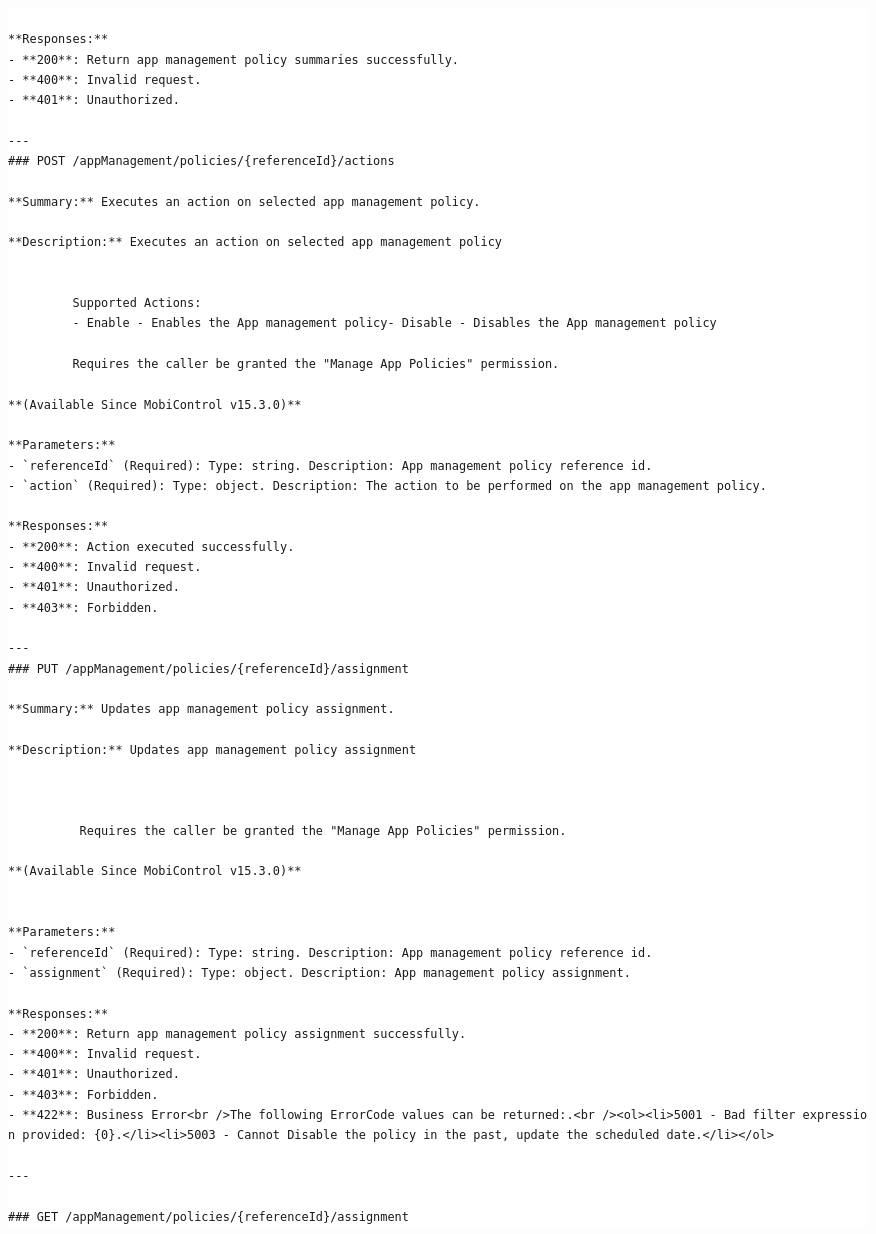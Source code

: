 ````

**Responses:**
- **200**: Return app management policy summaries successfully.
- **400**: Invalid request.
- **401**: Unauthorized.

---
### POST /appManagement/policies/{referenceId}/actions

**Summary:** Executes an action on selected app management policy.

**Description:** Executes an action on selected app management policy


         Supported Actions:
         - Enable - Enables the App management policy- Disable - Disables the App management policy

         Requires the caller be granted the "Manage App Policies" permission.

**(Available Since MobiControl v15.3.0)**

**Parameters:**
- `referenceId` (Required): Type: string. Description: App management policy reference id.
- `action` (Required): Type: object. Description: The action to be performed on the app management policy.

**Responses:**
- **200**: Action executed successfully.
- **400**: Invalid request.
- **401**: Unauthorized.
- **403**: Forbidden.

---
### PUT /appManagement/policies/{referenceId}/assignment

**Summary:** Updates app management policy assignment.

**Description:** Updates app management policy assignment



          Requires the caller be granted the "Manage App Policies" permission.

**(Available Since MobiControl v15.3.0)**


**Parameters:**
- `referenceId` (Required): Type: string. Description: App management policy reference id.
- `assignment` (Required): Type: object. Description: App management policy assignment.

**Responses:**
- **200**: Return app management policy assignment successfully.
- **400**: Invalid request.
- **401**: Unauthorized.
- **403**: Forbidden.
- **422**: Business Error<br />The following ErrorCode values can be returned:.<br /><ol><li>5001 - Bad filter expression provided: {0}.</li><li>5003 - Cannot Disable the policy in the past, update the scheduled date.</li></ol>

---

### GET /appManagement/policies/{referenceId}/assignment

````